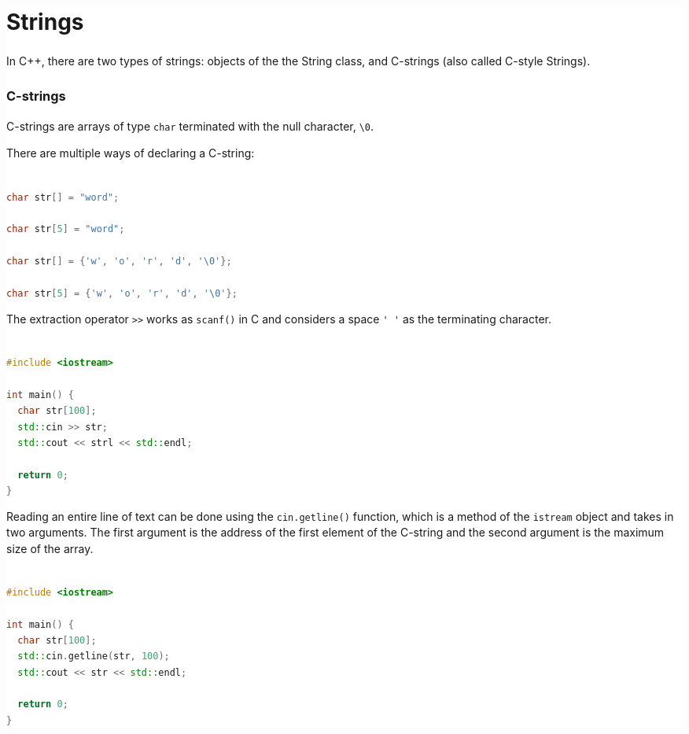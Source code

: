 # Strings

In C++, there are two types of strings: objects of the the String class, and C-strings (also called C-style Strings).

### C-strings

C-strings are arrays of type `char` terminated with the null character, `\0`.

There are multiple ways of declaring a C-string:

```cpp

char str[] = "word";

char str[5] = "word";

char str[] = {'w', 'o', 'r', 'd', '\0'};

char str[5] = {'w', 'o', 'r', 'd', '\0'};

```

The extraction operator `>>` works as `scanf()` in C and considers a space `' '` as the terminating character.

```cpp

#include <iostream>

int main() {
  char str[100];
  std::cin >> str;
  std::cout << strl << std::endl;

  return 0;
}

```

Reading an entire line of text can be done using the `cin.getline()` function, which is a method of the `istream` object and takes in two arguments. The first argument is the address of the first element of the C-string and the second argument is the maximum size of the array.

```cpp

#include <iostream>

int main() {
  char str[100];
  std::cin.getline(str, 100);
  std::cout << str << std::endl;

  return 0;
}

```
